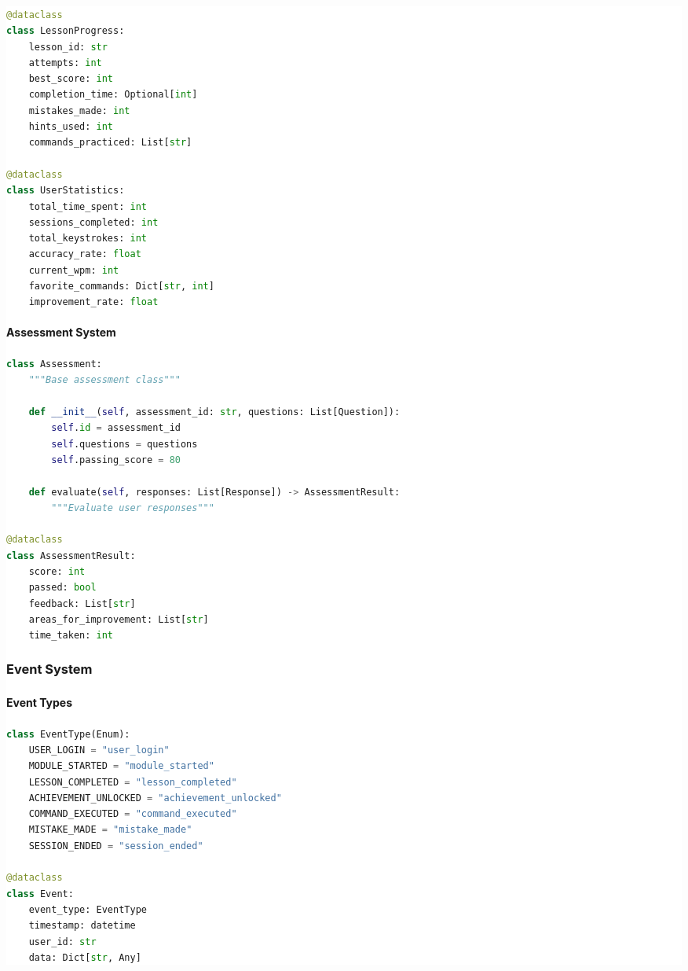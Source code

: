 ```python
@dataclass  
class LessonProgress:
    lesson_id: str
    attempts: int
    best_score: int
    completion_time: Optional[int]
    mistakes_made: int
    hints_used: int
    commands_practiced: List[str]
    
@dataclass
class UserStatistics:
    total_time_spent: int
    sessions_completed: int
    total_keystrokes: int
    accuracy_rate: float
    current_wpm: int
    favorite_commands: Dict[str, int]
    improvement_rate: float
```

#### Assessment System
```python
class Assessment:
    """Base assessment class"""
    
    def __init__(self, assessment_id: str, questions: List[Question]):
        self.id = assessment_id
        self.questions = questions
        self.passing_score = 80
        
    def evaluate(self, responses: List[Response]) -> AssessmentResult:
        """Evaluate user responses"""

@dataclass
class AssessmentResult:
    score: int
    passed: bool
    feedback: List[str]
    areas_for_improvement: List[str]
    time_taken: int
```

### Event System

#### Event Types
```python
class EventType(Enum):
    USER_LOGIN = "user_login"
    MODULE_STARTED = "module_started"  
    LESSON_COMPLETED = "lesson_completed"
    ACHIEVEMENT_UNLOCKED = "achievement_unlocked"
    COMMAND_EXECUTED = "command_executed"
    MISTAKE_MADE = "mistake_made"
    SESSION_ENDED = "session_ended"

@dataclass
class Event:
    event_type: EventType
    timestamp: datetime
    user_id: str
    data: Dict[str, Any]
```
